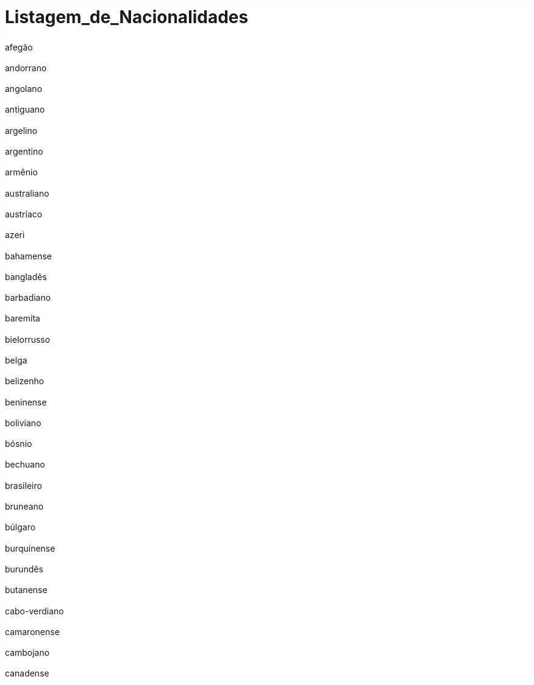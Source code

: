# Listagem_de_Nacionalidades
afegão

andorrano

angolano

antiguano

argelino

argentino

armênio

australiano

austríaco

azeri

bahamense

bangladês

barbadiano

baremita

bielorrusso

belga

belizenho

beninense

boliviano

bósnio

bechuano

brasileiro

bruneano

búlgaro

burquinense

burundês

butanense

cabo-verdiano

camaronense

cambojano

canadense
